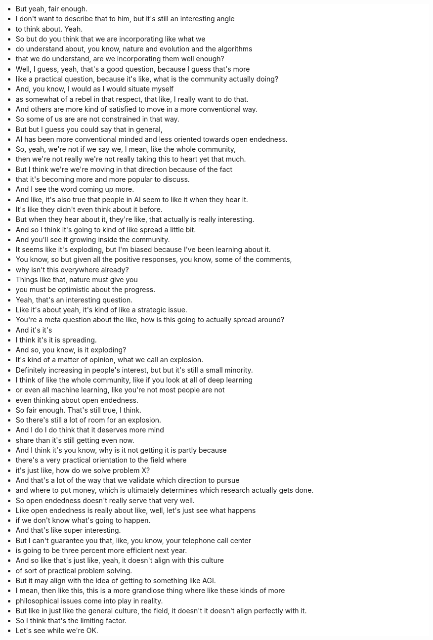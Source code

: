 *  But yeah, fair enough.
*  I don't want to describe that to him, but it's still an interesting angle
*  to think about. Yeah.
*  So but do you think that we are incorporating like what we
*  do understand about, you know, nature and evolution and the algorithms
*  that we do understand, are we incorporating them well enough?
*  Well, I guess, yeah, that's a good question, because I guess that's more
*  like a practical question, because it's like, what is the community actually doing?
*  And, you know, I would as I would situate myself
*  as somewhat of a rebel in that respect, that like, I really want to do that.
*  And others are more kind of satisfied to move in a more conventional way.
*  So some of us are are not constrained in that way.
*  But but I guess you could say that in general,
*  AI has been more conventional minded and less oriented towards open endedness.
*  So, yeah, we're not if we say we, I mean, like the whole community,
*  then we're not really we're not really taking this to heart yet that much.
*  But I think we're we're moving in that direction because of the fact
*  that it's becoming more and more popular to discuss.
*  And I see the word coming up more.
*  And like, it's also true that people in AI seem to like it when they hear it.
*  It's like they didn't even think about it before.
*  But when they hear about it, they're like, that actually is really interesting.
*  And so I think it's going to kind of like spread a little bit.
*  And you'll see it growing inside the community.
*  It seems like it's exploding, but I'm biased because I've been learning about it.
*  You know, so but given all the positive responses, you know, some of the comments,
*  why isn't this everywhere already?
*  Things like that, nature must give you
*  you must be optimistic about the progress.
*  Yeah, that's an interesting question.
*  Like it's about yeah, it's kind of like a strategic issue.
*  You're a meta question about the like, how is this going to actually spread around?
*  And it's it's
*  I think it's it is spreading.
*  And so, you know, is it exploding?
*  It's kind of a matter of opinion, what we call an explosion.
*  Definitely increasing in people's interest, but but it's still a small minority.
*  I think of like the whole community, like if you look at all of deep learning
*  or even all machine learning, like you're not most people are not
*  even thinking about open endedness.
*  So fair enough. That's still true, I think.
*  So there's still a lot of room for an explosion.
*  And I do I do think that it deserves more mind
*  share than it's still getting even now.
*  And I think it's you know, why is it not getting it is partly because
*  there's a very practical orientation to the field where
*  it's just like, how do we solve problem X?
*  And that's a lot of the way that we validate which direction to pursue
*  and where to put money, which is ultimately determines which research actually gets done.
*  So open endedness doesn't really serve that very well.
*  Like open endedness is really about like, well, let's just see what happens
*  if we don't know what's going to happen.
*  And that's like super interesting.
*  But I can't guarantee you that, like, you know, your telephone call center
*  is going to be three percent more efficient next year.
*  And so like that's just like, yeah, it doesn't align with this culture
*  of sort of practical problem solving.
*  But it may align with the idea of getting to something like AGI.
*  I mean, then like this, this is a more grandiose thing where like these kinds of more
*  philosophical issues come into play in reality.
*  But like in just like the general culture, the field, it doesn't it doesn't align perfectly with it.
*  So I think that's the limiting factor.
*  Let's see while we're OK.